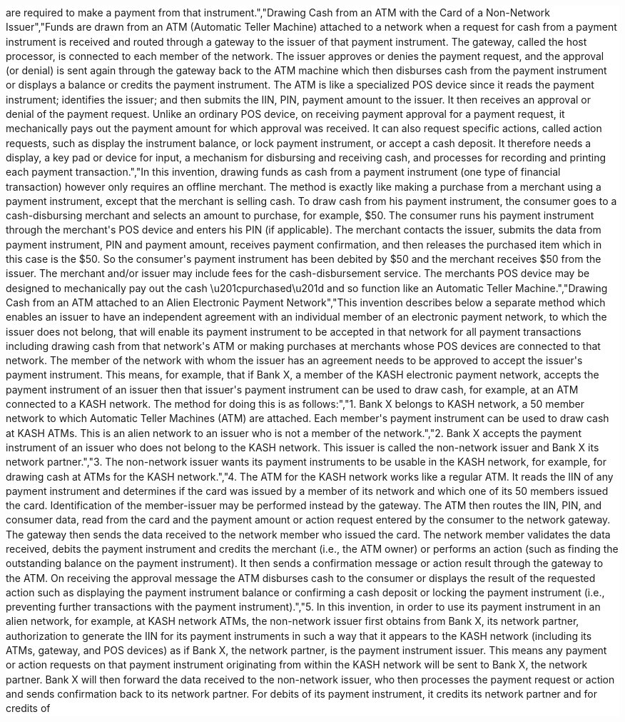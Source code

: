 are required to make a payment from that instrument.","Drawing Cash from an ATM with the Card of a Non-Network Issuer","Funds are drawn from an ATM (Automatic Teller Machine) attached to a network when a request for cash from a payment instrument is received and routed through a gateway to the issuer of that payment instrument. The gateway, called the host processor, is connected to each member of the network. The issuer approves or denies the payment request, and the approval (or denial) is sent again through the gateway back to the ATM machine which then disburses cash from the payment instrument or displays a balance or credits the payment instrument. The ATM is like a specialized POS device since it reads the payment instrument; identifies the issuer; and then submits the IIN, PIN, payment amount to the issuer. It then receives an approval or denial of the payment request. Unlike an ordinary POS device, on receiving payment approval for a payment request, it mechanically pays out the payment amount for which approval was received. It can also request specific actions, called action requests, such as display the instrument balance, or lock payment instrument, or accept a cash deposit. It therefore needs a display, a key pad or device for input, a mechanism for disbursing and receiving cash, and processes for recording and printing each payment transaction.","In this invention, drawing funds as cash from a payment instrument (one type of financial transaction) however only requires an offline merchant. The method is exactly like making a purchase from a merchant using a payment instrument, except that the merchant is selling cash. To draw cash from his payment instrument, the consumer goes to a cash-disbursing merchant and selects an amount to purchase, for example, $50. The consumer runs his payment instrument through the merchant's POS device and enters his PIN (if applicable). The merchant contacts the issuer, submits the data from payment instrument, PIN and payment amount, receives payment confirmation, and then releases the purchased item which in this case is the $50. So the consumer's payment instrument has been debited by $50 and the merchant receives $50 from the issuer. The merchant and\/or issuer may include fees for the cash-disbursement service. The merchants POS device may be designed to mechanically pay out the cash \u201cpurchased\u201d and so function like an Automatic Teller Machine.","Drawing Cash from an ATM attached to an Alien Electronic Payment Network","This invention describes below a separate method which enables an issuer to have an independent agreement with an individual member of an electronic payment network, to which the issuer does not belong, that will enable its payment instrument to be accepted in that network for all payment transactions including drawing cash from that network's ATM or making purchases at merchants whose POS devices are connected to that network. The member of the network with whom the issuer has an agreement needs to be approved to accept the issuer's payment instrument. This means, for example, that if Bank X, a member of the KASH electronic payment network, accepts the payment instrument of an issuer then that issuer's payment instrument can be used to draw cash, for example, at an ATM connected to a KASH network. The method for doing this is as follows:","1. Bank X belongs to KASH network, a 50 member network to which Automatic Teller Machines (ATM) are attached. Each member's payment instrument can be used to draw cash at KASH ATMs. This is an alien network to an issuer who is not a member of the network.","2. Bank X accepts the payment instrument of an issuer who does not belong to the KASH network. This issuer is called the non-network issuer and Bank X its network partner.","3. The non-network issuer wants its payment instruments to be usable in the KASH network, for example, for drawing cash at ATMs for the KASH network.","4. The ATM for the KASH network works like a regular ATM. It reads the IIN of any payment instrument and determines if the card was issued by a member of its network and which one of its 50 members issued the card. Identification of the member-issuer may be performed instead by the gateway. The ATM then routes the IIN, PIN, and consumer data, read from the card and the payment amount or action request entered by the consumer to the network gateway. The gateway then sends the data received to the network member who issued the card. The network member validates the data received, debits the payment instrument and credits the merchant (i.e., the ATM owner) or performs an action (such as finding the outstanding balance on the payment instrument). It then sends a confirmation message or action result through the gateway to the ATM. On receiving the approval message the ATM disburses cash to the consumer or displays the result of the requested action such as displaying the payment instrument balance or confirming a cash deposit or locking the payment instrument (i.e., preventing further transactions with the payment instrument).","5. In this invention, in order to use its payment instrument in an alien network, for example, at KASH network ATMs, the non-network issuer first obtains from Bank X, its network partner, authorization to generate the IIN for its payment instruments in such a way that it appears to the KASH network (including its ATMs, gateway, and POS devices) as if Bank X, the network partner, is the payment instrument issuer. This means any payment or action requests on that payment instrument originating from within the KASH network will be sent to Bank X, the network partner. Bank X will then forward the data received to the non-network issuer, who then processes the payment request or action and sends confirmation back to its network partner. For debits of its payment instrument, it credits its network partner and for credits of